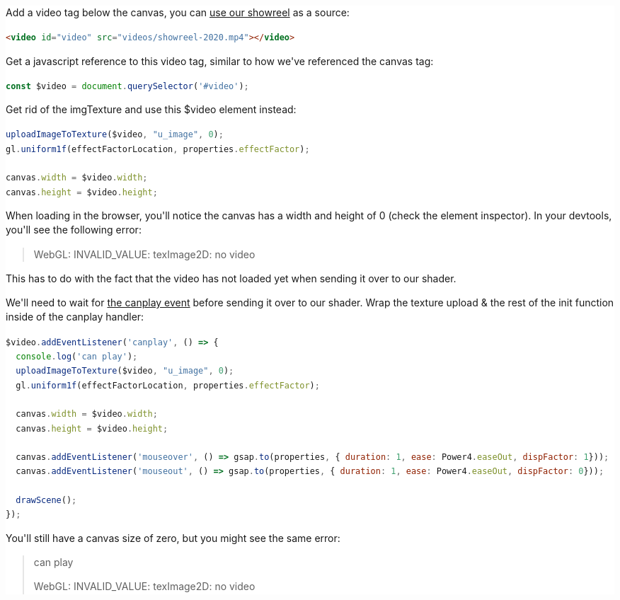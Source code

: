 Add a video tag below the canvas, you can [use our showreel](2d/videos/showreel-2020.mp4) as a source:

```html
<video id="video" src="videos/showreel-2020.mp4"></video>
```

Get a javascript reference to this video tag, similar to how we've referenced the canvas tag:

```javascript
const $video = document.querySelector('#video');
```

Get rid of the imgTexture and use this $video element instead:

```javascript
uploadImageToTexture($video, "u_image", 0);
gl.uniform1f(effectFactorLocation, properties.effectFactor);

canvas.width = $video.width;
canvas.height = $video.height;
```

When loading in the browser, you'll notice the canvas has a width and height of 0 (check the element inspector). In your devtools, you'll see the following error:

> WebGL: INVALID_VALUE: texImage2D: no video

This has to do with the fact that the video has not loaded yet when sending it over to our shader.

We'll need to wait for [the canplay event](https://developer.mozilla.org/en-US/docs/Web/API/HTMLMediaElement/canplay_event) before sending it over to our shader. Wrap the texture upload & the rest of the init function inside of the canplay handler:

```javascript
$video.addEventListener('canplay', () => {
  console.log('can play');
  uploadImageToTexture($video, "u_image", 0);
  gl.uniform1f(effectFactorLocation, properties.effectFactor);

  canvas.width = $video.width;
  canvas.height = $video.height;

  canvas.addEventListener('mouseover', () => gsap.to(properties, { duration: 1, ease: Power4.easeOut, dispFactor: 1}));
  canvas.addEventListener('mouseout', () => gsap.to(properties, { duration: 1, ease: Power4.easeOut, dispFactor: 0}));

  drawScene();
});
```

You'll still have a canvas size of zero, but you might see the same error:

> can play
> 
> WebGL: INVALID_VALUE: texImage2D: no video
